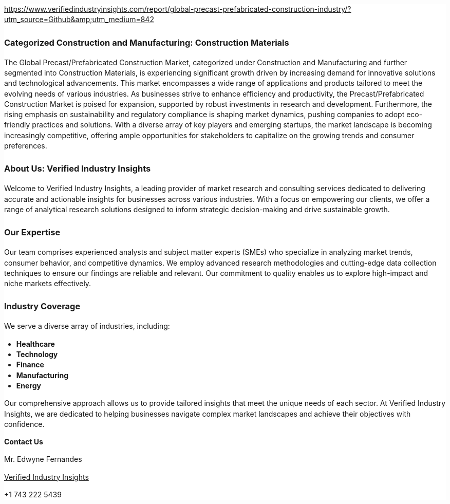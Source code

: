 </strong><a href="https://www.verifiedindustryinsights.com/report/global-precast-prefabricated-construction-industry/?utm_source=Github&amp;utm_medium=842">https://www.verifiedindustryinsights.com/report/global-precast-prefabricated-construction-industry/?utm_source=Github&amp;utm_medium=842</a>&nbsp;</p><h3>Categorized Construction and Manufacturing: Construction Materials </h3><p>The Global Precast/Prefabricated Construction  Market, categorized under Construction and Manufacturing and further segmented into Construction Materials, is experiencing significant growth driven by increasing demand for innovative solutions and technological advancements. This market encompasses a wide range of applications and products tailored to meet the evolving needs of various industries. As businesses strive to enhance efficiency and productivity, the Precast/Prefabricated Construction  Market is poised for expansion, supported by robust investments in research and development. Furthermore, the rising emphasis on sustainability and regulatory compliance is shaping market dynamics, pushing companies to adopt eco-friendly practices and solutions. With a diverse array of key players and emerging startups, the market landscape is becoming increasingly competitive, offering ample opportunities for stakeholders to capitalize on the growing trends and consumer preferences.</p><h3>About Us: Verified Industry Insights</h3><p>Welcome to Verified Industry Insights, a leading provider of market research and consulting services dedicated to delivering accurate and actionable insights for businesses across various industries. With a focus on empowering our clients, we offer a range of analytical research solutions designed to inform strategic decision-making and drive sustainable growth.</p><h3>Our Expertise</h3><p>Our team comprises experienced analysts and subject matter experts (SMEs) who specialize in analyzing market trends, consumer behavior, and competitive dynamics. We employ advanced research methodologies and cutting-edge data collection techniques to ensure our findings are reliable and relevant. Our commitment to quality enables us to explore high-impact and niche markets effectively.</p><h3>Industry Coverage</h3><p>We serve a diverse array of industries, including:</p><ul><li><strong>Healthcare</strong></li><li><strong>Technology</strong></li><li><strong>Finance</strong></li><li><strong>Manufacturing</strong></li><li><strong>Energy</strong></li></ul><p>Our comprehensive approach allows us to provide tailored insights that meet the unique needs of each sector. At Verified Industry Insights, we are dedicated to helping businesses navigate complex market landscapes and achieve their objectives with confidence.</p><p><strong>Contact Us</strong></p><p>Mr. Edwyne Fernandes</p><p><a href="https://www.verifiedindustryinsights.com/">Verified Industry Insights</a></p><p>+1 743 222 5439</p>
